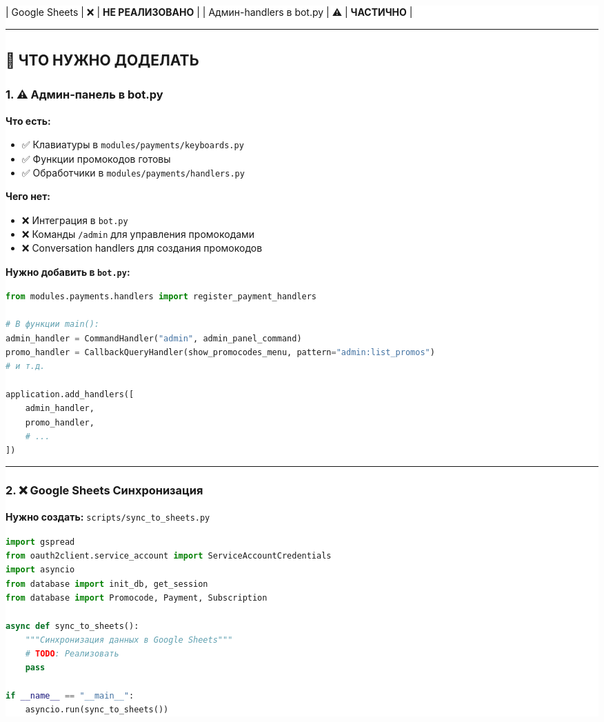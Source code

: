 | Google Sheets | ❌ | **НЕ РЕАЛИЗОВАНО** |
| Админ-handlers в bot.py | ⚠️ | **ЧАСТИЧНО** |

---

## 🔧 ЧТО НУЖНО ДОДЕЛАТЬ

### 1. ⚠️ Админ-панель в bot.py

**Что есть:**
- ✅ Клавиатуры в `modules/payments/keyboards.py`
- ✅ Функции промокодов готовы
- ✅ Обработчики в `modules/payments/handlers.py`

**Чего нет:**
- ❌ Интеграция в `bot.py`
- ❌ Команды `/admin` для управления промокодами
- ❌ Conversation handlers для создания промокодов

**Нужно добавить в `bot.py`:**
```python
from modules.payments.handlers import register_payment_handlers

# В функции main():
admin_handler = CommandHandler("admin", admin_panel_command)
promo_handler = CallbackQueryHandler(show_promocodes_menu, pattern="admin:list_promos")
# и т.д.

application.add_handlers([
    admin_handler,
    promo_handler,
    # ...
])
```

---

### 2. ❌ Google Sheets Синхронизация

**Нужно создать:** `scripts/sync_to_sheets.py`

```python
import gspread
from oauth2client.service_account import ServiceAccountCredentials
import asyncio
from database import init_db, get_session
from database import Promocode, Payment, Subscription

async def sync_to_sheets():
    """Синхронизация данных в Google Sheets"""
    # TODO: Реализовать
    pass

if __name__ == "__main__":
    asyncio.run(sync_to_sheets())
```
